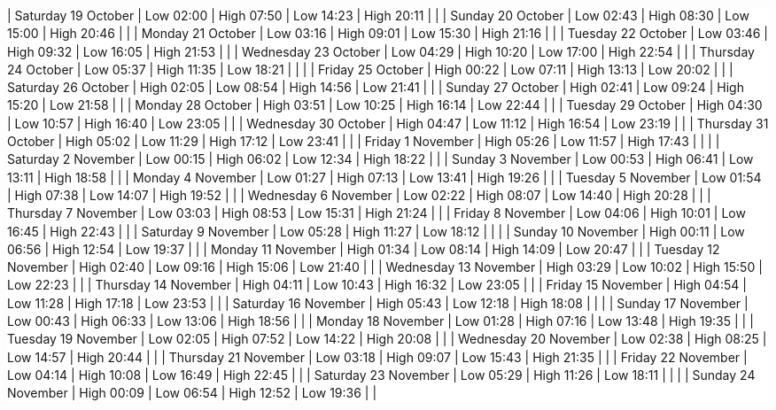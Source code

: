 | Saturday 19 October | Low 02:00 | High 07:50 | Low 14:23 | High 20:11 |  |
| Sunday 20 October | Low 02:43 | High 08:30 | Low 15:00 | High 20:46 |  |
| Monday 21 October | Low 03:16 | High 09:01 | Low 15:30 | High 21:16 |  |
| Tuesday 22 October | Low 03:46 | High 09:32 | Low 16:05 | High 21:53 |  |
| Wednesday 23 October | Low 04:29 | High 10:20 | Low 17:00 | High 22:54 |  |
| Thursday 24 October | Low 05:37 | High 11:35 | Low 18:21 |  |  |
| Friday 25 October | High 00:22 | Low 07:11 | High 13:13 | Low 20:02 |  |
| Saturday 26 October | High 02:05 | Low 08:54 | High 14:56 | Low 21:41 |  |
| Sunday 27 October | High 02:41 | Low 09:24 | High 15:20 | Low 21:58 |  |
| Monday 28 October | High 03:51 | Low 10:25 | High 16:14 | Low 22:44 |  |
| Tuesday 29 October | High 04:30 | Low 10:57 | High 16:40 | Low 23:05 |  |
| Wednesday 30 October | High 04:47 | Low 11:12 | High 16:54 | Low 23:19 |  |
| Thursday 31 October | High 05:02 | Low 11:29 | High 17:12 | Low 23:41 |  |
| Friday 1 November | High 05:26 | Low 11:57 | High 17:43 |  |  |
| Saturday 2 November | Low 00:15 | High 06:02 | Low 12:34 | High 18:22 |  |
| Sunday 3 November | Low 00:53 | High 06:41 | Low 13:11 | High 18:58 |  |
| Monday 4 November | Low 01:27 | High 07:13 | Low 13:41 | High 19:26 |  |
| Tuesday 5 November | Low 01:54 | High 07:38 | Low 14:07 | High 19:52 |  |
| Wednesday 6 November | Low 02:22 | High 08:07 | Low 14:40 | High 20:28 |  |
| Thursday 7 November | Low 03:03 | High 08:53 | Low 15:31 | High 21:24 |  |
| Friday 8 November | Low 04:06 | High 10:01 | Low 16:45 | High 22:43 |  |
| Saturday 9 November | Low 05:28 | High 11:27 | Low 18:12 |  |  |
| Sunday 10 November | High 00:11 | Low 06:56 | High 12:54 | Low 19:37 |  |
| Monday 11 November | High 01:34 | Low 08:14 | High 14:09 | Low 20:47 |  |
| Tuesday 12 November | High 02:40 | Low 09:16 | High 15:06 | Low 21:40 |  |
| Wednesday 13 November | High 03:29 | Low 10:02 | High 15:50 | Low 22:23 |  |
| Thursday 14 November | High 04:11 | Low 10:43 | High 16:32 | Low 23:05 |  |
| Friday 15 November | High 04:54 | Low 11:28 | High 17:18 | Low 23:53 |  |
| Saturday 16 November | High 05:43 | Low 12:18 | High 18:08 |  |  |
| Sunday 17 November | Low 00:43 | High 06:33 | Low 13:06 | High 18:56 |  |
| Monday 18 November | Low 01:28 | High 07:16 | Low 13:48 | High 19:35 |  |
| Tuesday 19 November | Low 02:05 | High 07:52 | Low 14:22 | High 20:08 |  |
| Wednesday 20 November | Low 02:38 | High 08:25 | Low 14:57 | High 20:44 |  |
| Thursday 21 November | Low 03:18 | High 09:07 | Low 15:43 | High 21:35 |  |
| Friday 22 November | Low 04:14 | High 10:08 | Low 16:49 | High 22:45 |  |
| Saturday 23 November | Low 05:29 | High 11:26 | Low 18:11 |  |  |
| Sunday 24 November | High 00:09 | Low 06:54 | High 12:52 | Low 19:36 |  |